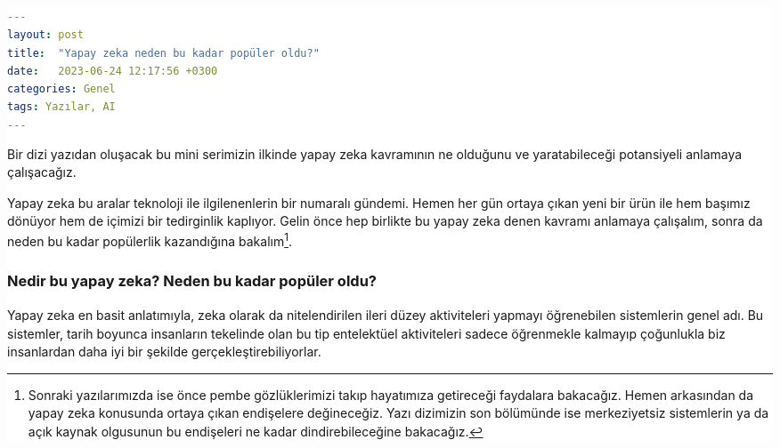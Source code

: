 ```yaml
---
layout: post
title:  "Yapay zeka neden bu kadar popüler oldu?"
date:   2023-06-24 12:17:56 +0300
categories: Genel
tags: Yazılar, AI
---
```



Bir dizi yazıdan oluşacak bu mini serimizin ilkinde yapay zeka kavramının ne olduğunu ve yaratabileceği potansiyeli anlamaya çalışacağız. 

Yapay zeka bu aralar teknoloji ile ilgilenenlerin bir numaralı gündemi. Hemen her gün ortaya çıkan yeni bir ürün ile hem başımız dönüyor hem de içimizi bir tedirginlik kaplıyor. Gelin önce hep birlikte bu yapay zeka denen kavramı anlamaya çalışalım, sonra da neden bu kadar popülerlik kazandığına bakalım[^4].

### Nedir bu yapay zeka? Neden bu kadar popüler oldu?

Yapay zeka en basit anlatımıyla, zeka olarak da nitelendirilen ileri düzey aktiviteleri yapmayı öğrenebilen sistemlerin genel adı. Bu sistemler, tarih boyunca insanların tekelinde olan bu tip entelektüel aktiviteleri sadece öğrenmekle kalmayıp çoğunlukla biz insanlardan daha iyi bir şekilde gerçekleştirebiliyorlar. 


[^1]: Web3 ile ilgili yaptığım tüm konuşmalarda bu noktaya vurgu yapmaya çalışıyorum. Örneğin Metaverse, herkes için çok cazip gibi görünse de, günlük hayata girmesi için daha uzun süre beklememiz gerekiyor. Zira, donanımsal anlamda alınacak çok yol var - kullanılacak ara araçlar (gözlük?), bilgisayarlarımızın işlem kapasitesi (uzakta işleyip makineye indirmek?), kullandığımız ağların kapasitesi (5G ağlar?) gibi çözülmesi için zamana ihtiyaç duyan engeller var. Öte yandan, DeFi benzeri sadece yazılıma dayalı alanlarda ise, özellikle açık kaynağın da desteği ile gelişmelerin olabildiğince hızlı bir şekilde yaşandığını görüyoruz. 
[^2]: Basitleştirmek adına atladığımız önemli kısımlar için işin uzmanlarından af dileyelim!
[^3]: Evet - bu örnek ChatGPT tarafından verildi. 
[^4]: Sonraki yazılarımızda ise önce pembe gözlüklerimizi takıp hayatımıza getireceği faydalara bakacağız.  Hemen arkasından da yapay zeka konusunda ortaya çıkan endişelere değineceğiz. Yazı dizimizin son bölümünde ise merkeziyetsiz sistemlerin ya da açık kaynak olgusunun bu endişeleri ne kadar dindirebileceğine bakacağız. 
[^5]: İşin korkutucu tarafı, yapay zekayı geliştirenlerin bile yapay zekanın kendini nasıl geliştirebildiği konusunda tam bir fikirleri olmaması. 
[^6]: Bu alanda yazılmış [ilk bilimsel makalenin](https://www.cs.cmu.edu/~./epxing/Class/10715/reading/McCulloch.and.Pitts.pdf) yayım yılının 1943 olduğunu ekleyelim.
[^7]: Buna makina dilinde etiketleme (ingilizcede labeling) deniyor. Makine dilinde veri setlerinin bizler tarafından etiketlenmesi gerekirken, derin öğrenme etiketlenmemiş veri setleri üzerinde çalışıyor. 